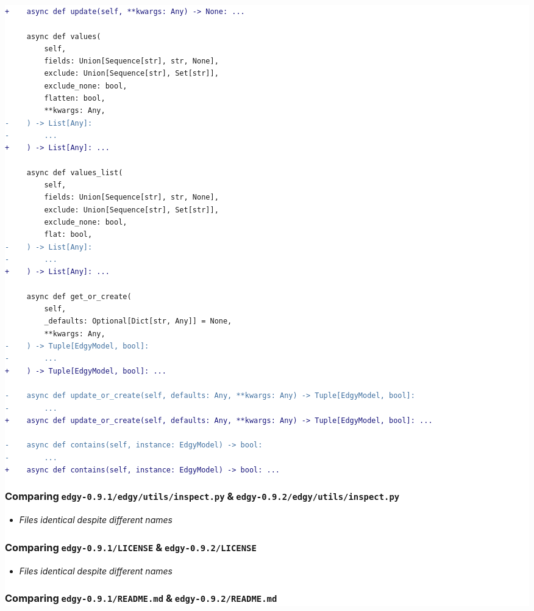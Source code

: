 ```diff
+    async def update(self, **kwargs: Any) -> None: ...
 
     async def values(
         self,
         fields: Union[Sequence[str], str, None],
         exclude: Union[Sequence[str], Set[str]],
         exclude_none: bool,
         flatten: bool,
         **kwargs: Any,
-    ) -> List[Any]:
-        ...
+    ) -> List[Any]: ...
 
     async def values_list(
         self,
         fields: Union[Sequence[str], str, None],
         exclude: Union[Sequence[str], Set[str]],
         exclude_none: bool,
         flat: bool,
-    ) -> List[Any]:
-        ...
+    ) -> List[Any]: ...
 
     async def get_or_create(
         self,
         _defaults: Optional[Dict[str, Any]] = None,
         **kwargs: Any,
-    ) -> Tuple[EdgyModel, bool]:
-        ...
+    ) -> Tuple[EdgyModel, bool]: ...
 
-    async def update_or_create(self, defaults: Any, **kwargs: Any) -> Tuple[EdgyModel, bool]:
-        ...
+    async def update_or_create(self, defaults: Any, **kwargs: Any) -> Tuple[EdgyModel, bool]: ...
 
-    async def contains(self, instance: EdgyModel) -> bool:
-        ...
+    async def contains(self, instance: EdgyModel) -> bool: ...
```

### Comparing `edgy-0.9.1/edgy/utils/inspect.py` & `edgy-0.9.2/edgy/utils/inspect.py`

 * *Files identical despite different names*

### Comparing `edgy-0.9.1/LICENSE` & `edgy-0.9.2/LICENSE`

 * *Files identical despite different names*

### Comparing `edgy-0.9.1/README.md` & `edgy-0.9.2/README.md`

